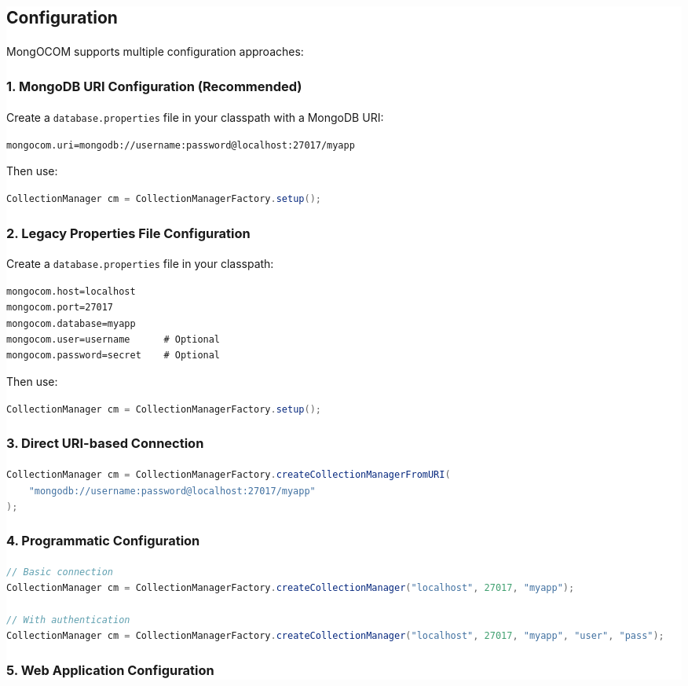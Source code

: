 ## Configuration

MongOCOM supports multiple configuration approaches:

### 1. MongoDB URI Configuration (Recommended)

Create a `database.properties` file in your classpath with a MongoDB URI:

```properties
mongocom.uri=mongodb://username:password@localhost:27017/myapp
```

Then use:
```java
CollectionManager cm = CollectionManagerFactory.setup();
```

### 2. Legacy Properties File Configuration

Create a `database.properties` file in your classpath:

```properties
mongocom.host=localhost
mongocom.port=27017
mongocom.database=myapp
mongocom.user=username      # Optional
mongocom.password=secret    # Optional
```

Then use:
```java
CollectionManager cm = CollectionManagerFactory.setup();
```

### 3. Direct URI-based Connection

```java
CollectionManager cm = CollectionManagerFactory.createCollectionManagerFromURI(
    "mongodb://username:password@localhost:27017/myapp"
);
```

### 4. Programmatic Configuration

```java
// Basic connection
CollectionManager cm = CollectionManagerFactory.createCollectionManager("localhost", 27017, "myapp");

// With authentication
CollectionManager cm = CollectionManagerFactory.createCollectionManager("localhost", 27017, "myapp", "user", "pass");
```

### 5. Web Application Configuration

